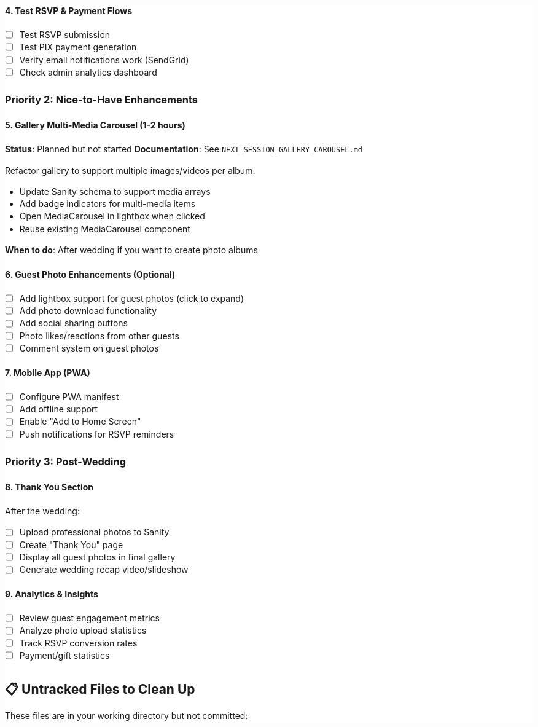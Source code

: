 #### 4. **Test RSVP & Payment Flows**
- [ ] Test RSVP submission
- [ ] Test PIX payment generation
- [ ] Verify email notifications work (SendGrid)
- [ ] Check admin analytics dashboard

### Priority 2: Nice-to-Have Enhancements

#### 5. **Gallery Multi-Media Carousel** (1-2 hours)
**Status**: Planned but not started
**Documentation**: See `NEXT_SESSION_GALLERY_CAROUSEL.md`

Refactor gallery to support multiple images/videos per album:
- Update Sanity schema to support media arrays
- Add badge indicators for multi-media items
- Open MediaCarousel in lightbox when clicked
- Reuse existing MediaCarousel component

**When to do**: After wedding if you want to create photo albums

#### 6. **Guest Photo Enhancements** (Optional)
- [ ] Add lightbox support for guest photos (click to expand)
- [ ] Add photo download functionality
- [ ] Add social sharing buttons
- [ ] Photo likes/reactions from other guests
- [ ] Comment system on guest photos

#### 7. **Mobile App (PWA)**
- [ ] Configure PWA manifest
- [ ] Add offline support
- [ ] Enable "Add to Home Screen"
- [ ] Push notifications for RSVP reminders

### Priority 3: Post-Wedding

#### 8. **Thank You Section**
After the wedding:
- [ ] Upload professional photos to Sanity
- [ ] Create "Thank You" page
- [ ] Display all guest photos in final gallery
- [ ] Generate wedding recap video/slideshow

#### 9. **Analytics & Insights**
- [ ] Review guest engagement metrics
- [ ] Analyze photo upload statistics
- [ ] Track RSVP conversion rates
- [ ] Payment/gift statistics

## 📋 Untracked Files to Clean Up

These files are in your working directory but not committed:
